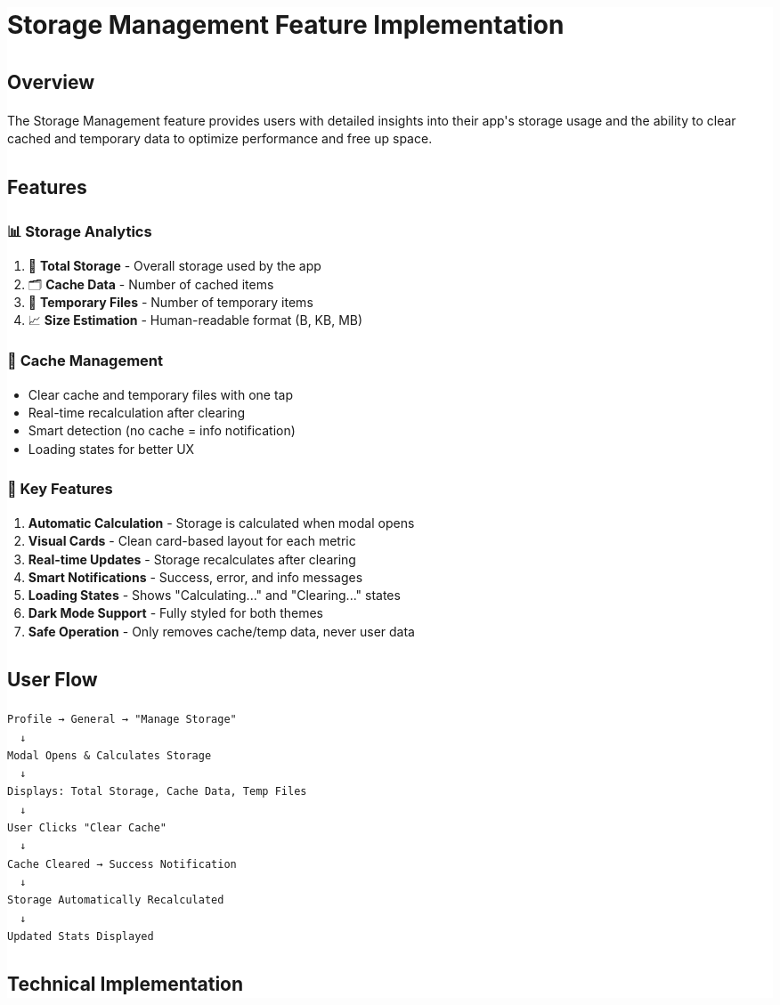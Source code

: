 # Storage Management Feature Implementation

## Overview
The Storage Management feature provides users with detailed insights into their app's storage usage and the ability to clear cached and temporary data to optimize performance and free up space.

## Features

### 📊 **Storage Analytics**
1. 💾 **Total Storage** - Overall storage used by the app
2. 🗂️ **Cache Data** - Number of cached items
3. 📄 **Temporary Files** - Number of temporary items
4. 📈 **Size Estimation** - Human-readable format (B, KB, MB)

### 🧹 **Cache Management**
- Clear cache and temporary files with one tap
- Real-time recalculation after clearing
- Smart detection (no cache = info notification)
- Loading states for better UX

### 🎯 Key Features
1. **Automatic Calculation** - Storage is calculated when modal opens
2. **Visual Cards** - Clean card-based layout for each metric
3. **Real-time Updates** - Storage recalculates after clearing
4. **Smart Notifications** - Success, error, and info messages
5. **Loading States** - Shows "Calculating..." and "Clearing..." states
6. **Dark Mode Support** - Fully styled for both themes
7. **Safe Operation** - Only removes cache/temp data, never user data

## User Flow

```
Profile → General → "Manage Storage"
  ↓
Modal Opens & Calculates Storage
  ↓
Displays: Total Storage, Cache Data, Temp Files
  ↓
User Clicks "Clear Cache"
  ↓
Cache Cleared → Success Notification
  ↓
Storage Automatically Recalculated
  ↓
Updated Stats Displayed
```

## Technical Implementation
